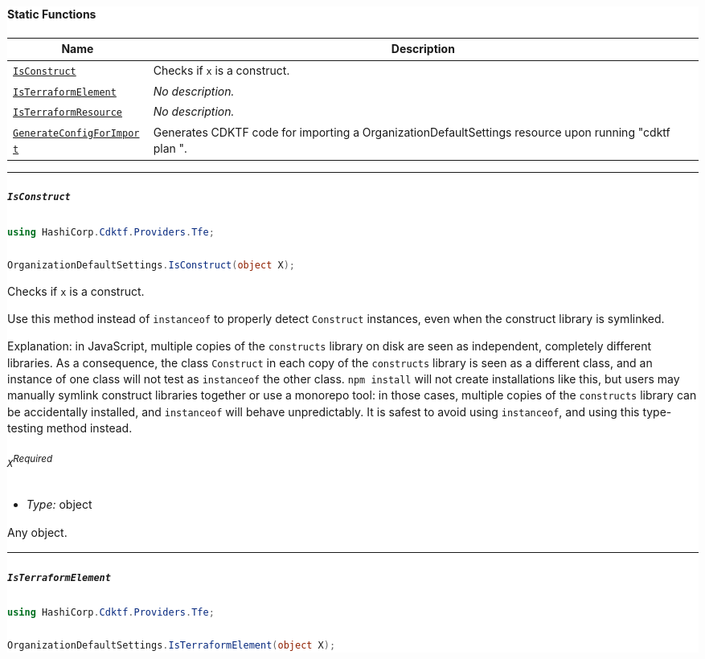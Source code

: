 #### Static Functions <a name="Static Functions" id="Static Functions"></a>

| **Name** | **Description** |
| --- | --- |
| <code><a href="#@cdktf/provider-tfe.organizationDefaultSettings.OrganizationDefaultSettings.isConstruct">IsConstruct</a></code> | Checks if `x` is a construct. |
| <code><a href="#@cdktf/provider-tfe.organizationDefaultSettings.OrganizationDefaultSettings.isTerraformElement">IsTerraformElement</a></code> | *No description.* |
| <code><a href="#@cdktf/provider-tfe.organizationDefaultSettings.OrganizationDefaultSettings.isTerraformResource">IsTerraformResource</a></code> | *No description.* |
| <code><a href="#@cdktf/provider-tfe.organizationDefaultSettings.OrganizationDefaultSettings.generateConfigForImport">GenerateConfigForImport</a></code> | Generates CDKTF code for importing a OrganizationDefaultSettings resource upon running "cdktf plan <stack-name>". |

---

##### `IsConstruct` <a name="IsConstruct" id="@cdktf/provider-tfe.organizationDefaultSettings.OrganizationDefaultSettings.isConstruct"></a>

```csharp
using HashiCorp.Cdktf.Providers.Tfe;

OrganizationDefaultSettings.IsConstruct(object X);
```

Checks if `x` is a construct.

Use this method instead of `instanceof` to properly detect `Construct`
instances, even when the construct library is symlinked.

Explanation: in JavaScript, multiple copies of the `constructs` library on
disk are seen as independent, completely different libraries. As a
consequence, the class `Construct` in each copy of the `constructs` library
is seen as a different class, and an instance of one class will not test as
`instanceof` the other class. `npm install` will not create installations
like this, but users may manually symlink construct libraries together or
use a monorepo tool: in those cases, multiple copies of the `constructs`
library can be accidentally installed, and `instanceof` will behave
unpredictably. It is safest to avoid using `instanceof`, and using
this type-testing method instead.

###### `X`<sup>Required</sup> <a name="X" id="@cdktf/provider-tfe.organizationDefaultSettings.OrganizationDefaultSettings.isConstruct.parameter.x"></a>

- *Type:* object

Any object.

---

##### `IsTerraformElement` <a name="IsTerraformElement" id="@cdktf/provider-tfe.organizationDefaultSettings.OrganizationDefaultSettings.isTerraformElement"></a>

```csharp
using HashiCorp.Cdktf.Providers.Tfe;

OrganizationDefaultSettings.IsTerraformElement(object X);
```
